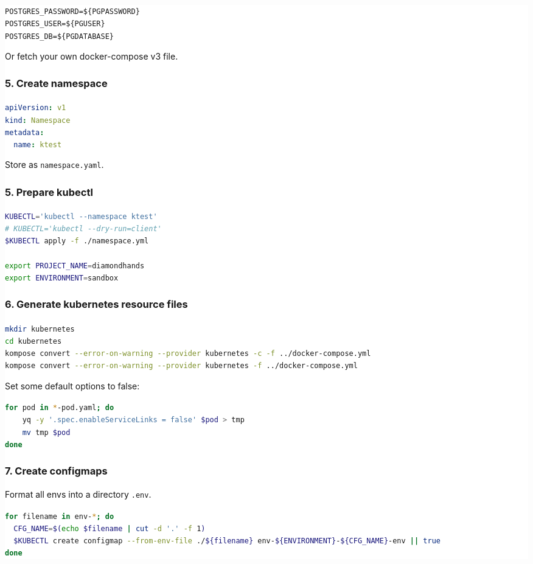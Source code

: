 ```
POSTGRES_PASSWORD=${PGPASSWORD}
POSTGRES_USER=${PGUSER}
POSTGRES_DB=${PGDATABASE}
```

Or fetch your own docker-compose v3 file.

### 5. Create namespace

```yaml
apiVersion: v1
kind: Namespace
metadata:
  name: ktest
```

Store as `namespace.yaml`.

### 5. Prepare kubectl

```bash
KUBECTL='kubectl --namespace ktest'
# KUBECTL='kubectl --dry-run=client'
$KUBECTL apply -f ./namespace.yml

export PROJECT_NAME=diamondhands
export ENVIRONMENT=sandbox
```

### 6. Generate kubernetes resource files

```bash
mkdir kubernetes
cd kubernetes
kompose convert --error-on-warning --provider kubernetes -c -f ../docker-compose.yml
kompose convert --error-on-warning --provider kubernetes -f ../docker-compose.yml
```

Set some default options to false:

```bash
for pod in *-pod.yaml; do
    yq -y '.spec.enableServiceLinks = false' $pod > tmp
    mv tmp $pod
done
```

### 7. Create configmaps

Format all envs into a directory `.env`.

```bash
for filename in env-*; do
  CFG_NAME=$(echo $filename | cut -d '.' -f 1)
  $KUBECTL create configmap --from-env-file ./${filename} env-${ENVIRONMENT}-${CFG_NAME}-env || true
done
```
